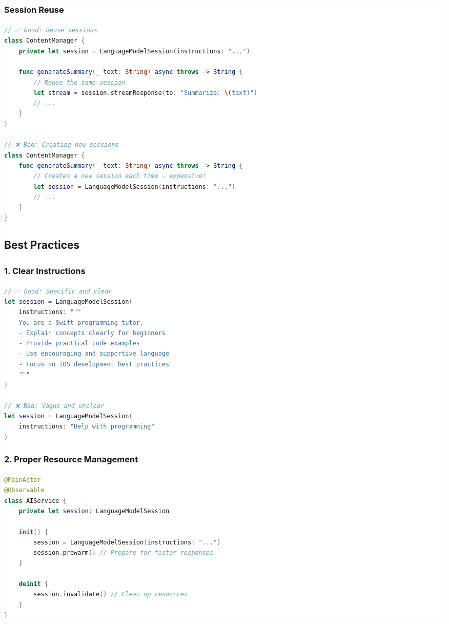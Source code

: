 ### Session Reuse

```swift
// ✅ Good: Reuse sessions
class ContentManager {
    private let session = LanguageModelSession(instructions: "...")
    
    func generateSummary(_ text: String) async throws -> String {
        // Reuse the same session
        let stream = session.streamResponse(to: "Summarize: \(text)")
        // ...
    }
}

// ❌ Bad: Creating new sessions
class ContentManager {
    func generateSummary(_ text: String) async throws -> String {
        // Creates a new session each time - expensive!
        let session = LanguageModelSession(instructions: "...")
        // ...
    }
}
```

## Best Practices

### 1. Clear Instructions

```swift
// ✅ Good: Specific and clear
let session = LanguageModelSession(
    instructions: """
    You are a Swift programming tutor.
    - Explain concepts clearly for beginners
    - Provide practical code examples
    - Use encouraging and supportive language
    - Focus on iOS development best practices
    """
)

// ❌ Bad: Vague and unclear
let session = LanguageModelSession(
    instructions: "Help with programming"
)
```

### 2. Proper Resource Management

```swift
@MainActor
@Observable
class AIService {
    private let session: LanguageModelSession
    
    init() {
        session = LanguageModelSession(instructions: "...")
        session.prewarm() // Prepare for faster responses
    }
    
    deinit {
        session.invalidate() // Clean up resources
    }
}
```
